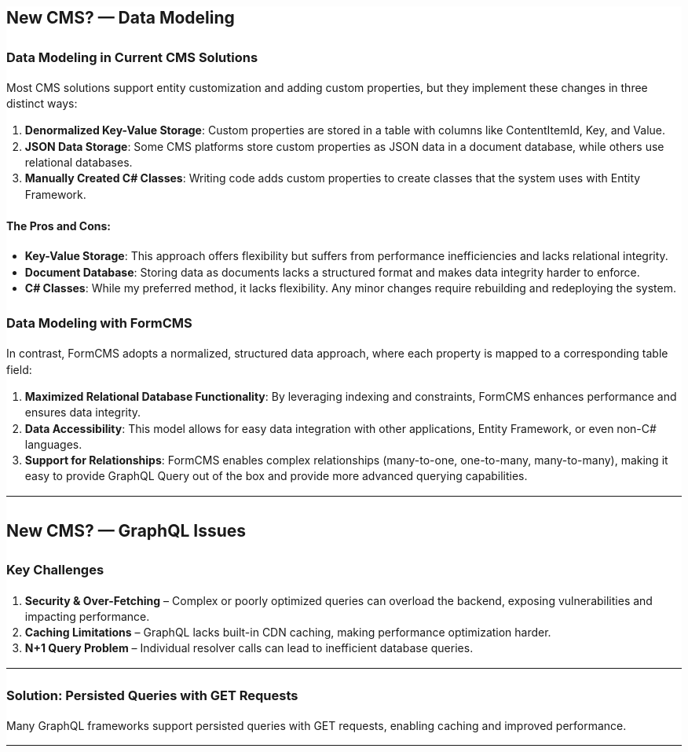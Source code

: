 ## New CMS? — Data Modeling

### Data Modeling in Current CMS Solutions

Most CMS solutions support entity customization and adding custom properties, but they implement these changes in three distinct ways:

1. **Denormalized Key-Value Storage**: Custom properties are stored in a table with columns like ContentItemId, Key, and Value.
2. **JSON Data Storage**: Some CMS platforms store custom properties as JSON data in a document database, while others use relational databases.
3. **Manually Created C# Classes**: Writing code adds custom properties to create classes that the system uses with Entity Framework.

#### The Pros and Cons:
- **Key-Value Storage**: This approach offers flexibility but suffers from performance inefficiencies and lacks relational integrity.
- **Document Database**: Storing data as documents lacks a structured format and makes data integrity harder to enforce.
- **C# Classes**: While my preferred method, it lacks flexibility. Any minor changes require rebuilding and redeploying the system.

### Data Modeling with FormCMS

In contrast, FormCMS adopts a normalized, structured data approach, where each property is mapped to a corresponding table field:

1. **Maximized Relational Database Functionality**: By leveraging indexing and constraints, FormCMS enhances performance and ensures data integrity.
2. **Data Accessibility**: This model allows for easy data integration with other applications, Entity Framework, or even non-C# languages.
3. **Support for Relationships**: FormCMS enables complex relationships (many-to-one, one-to-many, many-to-many), making it easy to provide GraphQL Query out of the box and provide more advanced querying capabilities.

---

## New CMS? — GraphQL Issues

### Key Challenges

1. **Security & Over-Fetching** – Complex or poorly optimized queries can overload the backend, exposing vulnerabilities and impacting performance.
2. **Caching Limitations** – GraphQL lacks built-in CDN caching, making performance optimization harder.
3. **N+1 Query Problem** – Individual resolver calls can lead to inefficient database queries.

---

### Solution: Persisted Queries with GET Requests

Many GraphQL frameworks support persisted queries with GET requests, enabling caching and improved performance.

---